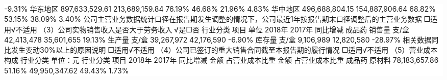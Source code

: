 -9.31%
华东地区
897,633,529.61
213,689,159.84
76.19%
46.68%
21.96%
4.83%
华中地区
496,688,804.15
154,887,906.64
68.82%
53.15%
38.09%
3.40%
公司主营业务数据统计口径在报告期发生调整的情况下，公司最近1年按报告期末口径调整后的主营业务数据
□适用√不适用
（3）公司实物销售收入是否大于劳务收入
√是□否
行业分类
项目
单位
2018年
2017年
同比增减
成品药
销售量
支/盒
42,413,478
35,601,655
19.13%
生产量
支/盒
39,267,972
42,176,590
-6.90%
库存量
支/盒
9,106,989
12,820,580
-28.97%
相关数据同比发生变动30%以上的原因说明
□适用√不适用
（4）公司已签订的重大销售合同截至本报告期的履行情况
□适用√不适用
（5）营业成本构成
行业分类
单位：元
行业分类
项目
2018年
2017年
同比增减
金额
占营业成本比重
金额
占营业成本比重
成品药
原材料
78,183,657.86
51.16%
49,950,347.62
49.43%
1.73%